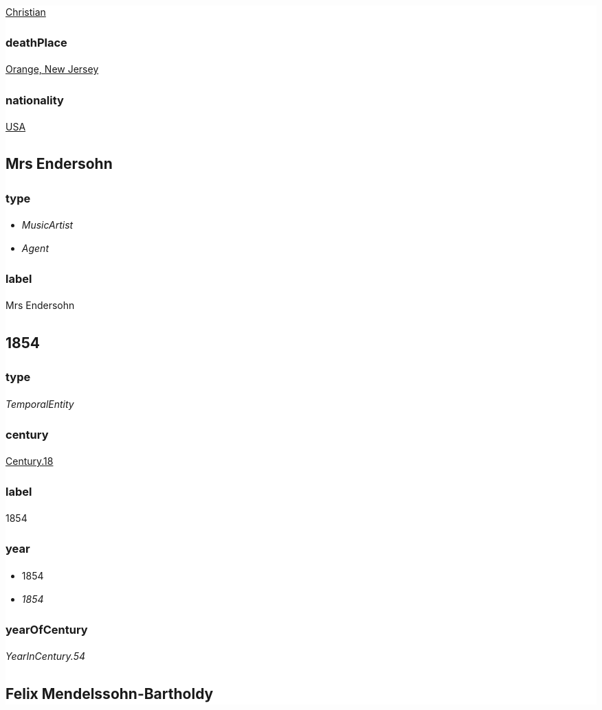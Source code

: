 
[Christian](#Christian)

### deathPlace


[Orange, New Jersey](#Orange-New-Jersey)

### nationality


[USA](#USA)

## Mrs Endersohn

### type

 - *MusicArtist*

 - *Agent*

### label


Mrs Endersohn

## 1854

### type


*TemporalEntity*

### century


[Century.18](#Century.18)

### label


1854

### year

 - 1854

 - *1854*

### yearOfCentury


*YearInCentury.54*

## Felix Mendelssohn-Bartholdy
